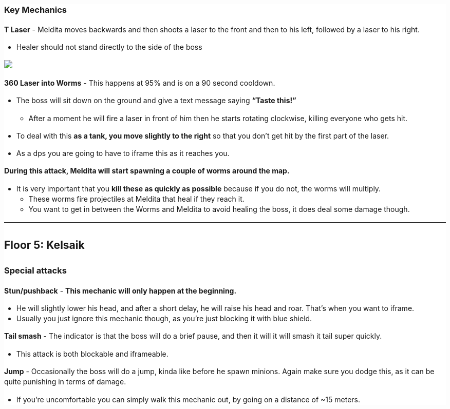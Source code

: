 ### Key Mechanics</center>

**T Laser** - Meldita moves backwards and then shoots a laser to the front and then to his left, followed by a laser to his right. 
* Healer should not stand directly to the side of the boss

![](https://i.imgur.com/sIM49tL.png)

**360 Laser into Worms** - This happens at 95% and is on a 90 second cooldown.
* The boss will sit down on the ground and give a text message saying **“Taste this!”**
  * After a moment he will fire a laser in front of him then he starts rotating clockwise, killing everyone who gets hit. 

* To deal with this **as a tank, you move slightly to the right** so that you don’t get hit by the first part of the laser.
* As a dps you are going to have to iframe this as it reaches you.

<center><video width="320" height="240" controls>
  <source src="https://i.imgur.com/xqwKMbm.mp4" type="video/mp4">
</video></center>

**During this attack, Meldita will start spawning a couple of worms around the map.**
* It is very important that you **kill these as quickly as possible** because if you do not, the worms will multiply.
  * These worms fire projectiles at Meldita that heal if they reach it. 
  * You want to get in between the Worms and Meldita to avoid healing the boss, it does deal some damage though.

<center><video width="320" height="240" controls>
  <source src="https://i.imgur.com/lnSkBtb.mp4" type="video/mp4">
</video></center>

</div>
<hr/>

<div id="f5">

## Floor 5: Kelsaik


### Special attacks

**Stun/pushback** - **This mechanic will only happen at the beginning.** 
* He will slightly lower his head, and after a short delay, he will raise his head and roar. That’s when you want to iframe. 
* Usually you just ignore this mechanic though, as you’re just blocking it with blue shield.

**Tail smash** - The indicator is that the boss will do a brief pause, and then it will it will smash it tail super quickly. 
* This attack is both blockable and iframeable.

**Jump** - Occasionally the boss will do a jump, kinda like before he spawn minions. Again make sure you dodge this, as it can be quite punishing in terms of damage. 
* If you’re uncomfortable you can simply walk this mechanic out, by going on a distance of ~15 meters.
